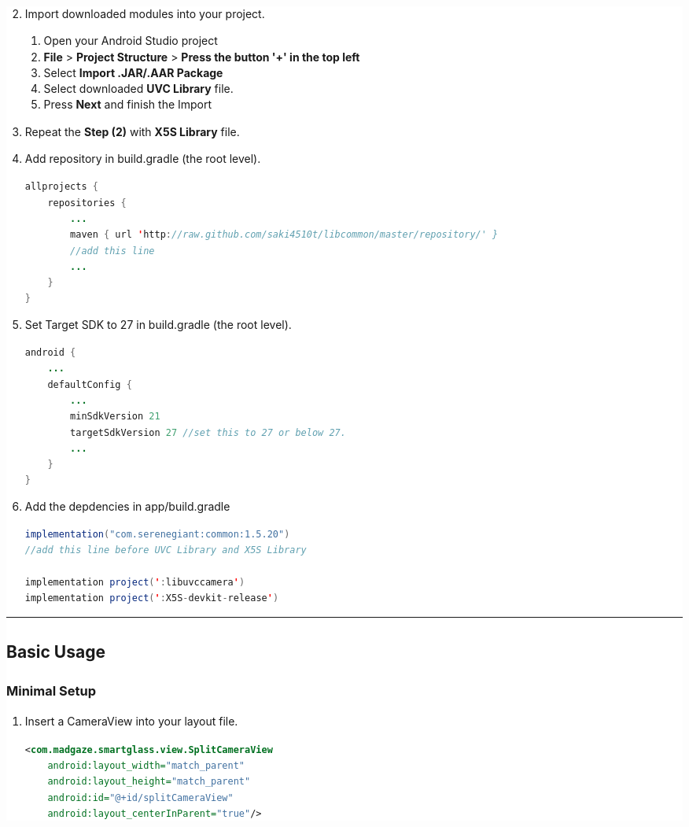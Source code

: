 2. Import downloaded modules into your project.
	1. Open your Android Studio project
	2. **File** > **Project Structure** > **Press the button '+' in the top left**
	3. Select **Import .JAR/.AAR Package**
	4. Select downloaded **UVC Library** file.
	5. Press **Next** and finish the Import

3. Repeat the **Step (2)** with **X5S Library** file.

4. Add repository in build.gradle (the root level).
	``` java
	allprojects {
		repositories {
			...
			maven { url 'http://raw.github.com/saki4510t/libcommon/master/repository/' }
			//add this line
			...
		}
	}
	```
5. Set Target SDK to 27 in build.gradle (the root level).
	``` java
	android {
		...
		defaultConfig {
			...
			minSdkVersion 21
			targetSdkVersion 27 //set this to 27 or below 27.
			...
		}
	}
	```
6. Add the depdencies in app/build.gradle
	``` java
	implementation("com.serenegiant:common:1.5.20")
	//add this line before UVC Library and X5S Library

	implementation project(':libuvccamera')
	implementation project(':X5S-devkit-release')
	```

---

## Basic Usage
### Minimal Setup
1. Insert a CameraView into your layout file.
	``` xml
	<com.madgaze.smartglass.view.SplitCameraView
		android:layout_width="match_parent"
		android:layout_height="match_parent"
		android:id="@+id/splitCameraView"
		android:layout_centerInParent="true"/>
	```
